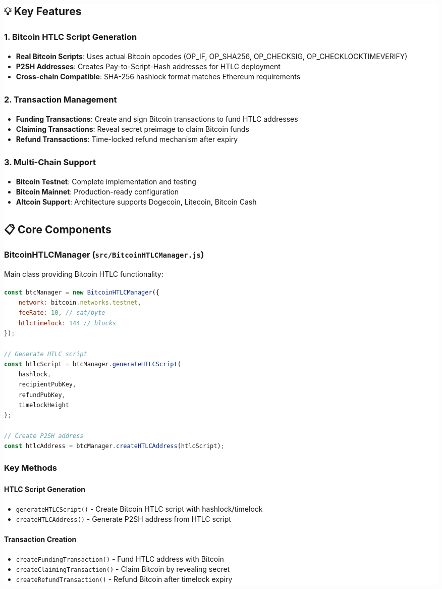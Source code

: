 ## 💡 **Key Features**

### **1. Bitcoin HTLC Script Generation**
- **Real Bitcoin Scripts**: Uses actual Bitcoin opcodes (OP_IF, OP_SHA256, OP_CHECKSIG, OP_CHECKLOCKTIMEVERIFY)
- **P2SH Addresses**: Creates Pay-to-Script-Hash addresses for HTLC deployment
- **Cross-chain Compatible**: SHA-256 hashlock format matches Ethereum requirements

### **2. Transaction Management**
- **Funding Transactions**: Create and sign Bitcoin transactions to fund HTLC addresses
- **Claiming Transactions**: Reveal secret preimage to claim Bitcoin funds
- **Refund Transactions**: Time-locked refund mechanism after expiry

### **3. Multi-Chain Support**
- **Bitcoin Testnet**: Complete implementation and testing
- **Bitcoin Mainnet**: Production-ready configuration
- **Altcoin Support**: Architecture supports Dogecoin, Litecoin, Bitcoin Cash

## 📋 **Core Components**

### **BitcoinHTLCManager** (`src/BitcoinHTLCManager.js`)

Main class providing Bitcoin HTLC functionality:

```javascript
const btcManager = new BitcoinHTLCManager({
    network: bitcoin.networks.testnet,
    feeRate: 10, // sat/byte
    htlcTimelock: 144 // blocks
});

// Generate HTLC script
const htlcScript = btcManager.generateHTLCScript(
    hashlock,
    recipientPubKey,
    refundPubKey,
    timelockHeight
);

// Create P2SH address
const htlcAddress = btcManager.createHTLCAddress(htlcScript);
```

### **Key Methods**

#### **HTLC Script Generation**
- `generateHTLCScript()` - Create Bitcoin HTLC script with hashlock/timelock
- `createHTLCAddress()` - Generate P2SH address from HTLC script

#### **Transaction Creation**
- `createFundingTransaction()` - Fund HTLC address with Bitcoin
- `createClaimingTransaction()` - Claim Bitcoin by revealing secret
- `createRefundTransaction()` - Refund Bitcoin after timelock expiry
